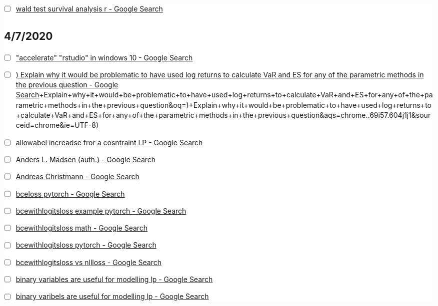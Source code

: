 - [ ] [wald test survival analysis r - Google Search](https://www.google.com/search?q=wald+test+survival+analysis+r&oq=wald+test+survival+analysis+r&aqs=chrome..69i57j0l2.9922j1j1&sourceid=chrome&ie=UTF-8)






## 4/7/2020

- [ ] ["accelerate" "rstudio" in windows 10 - Google Search](https://www.google.com/search?newwindow=1&sxsrf=ALeKk02VDhOCG7BrkeyHv9aAUR88PVGEJg%3A1585746453901&ei=FZKEXsLUNrmUr7wP_dOrsAI&q=%22accelerate%22+%22rstudio%22+in+windows+10&oq=%22accelerate%22+%22rstudio%22+in+windows+10&gs_lcp=CgZwc3ktYWIQAzIECAAQRzIECAAQRzIECAAQRzIECAAQRzIECAAQRzIECAAQRzIECAAQRzIECAAQR1CUmgJYjuYCYMjpAmgAcAN4AIABAIgBAJIBAJgBAKABAaoBB2d3cy13aXo&sclient=psy-ab&ved=0ahUKEwiCs9rwpcfoAhU5yosBHf3pCiYQ4dUDCAs&uact=5)

- [ ] [) Explain why it would be problematic to have used log returns to calculate VaR and ES for any of the parametric methods in the previous question - Google Search](https://www.google.com/search?q=)+Explain+why+it+would+be+problematic+to+have+used+log+returns+to+calculate+VaR+and+ES+for+any+of+the+parametric+methods+in+the+previous+question&oq=)+Explain+why+it+would+be+problematic+to+have+used+log+returns+to+calculate+VaR+and+ES+for+any+of+the+parametric+methods+in+the+previous+question&aqs=chrome..69i57.604j1j1&sourceid=chrome&ie=UTF-8)

- [ ] [allowabel increadse fror a cosntraint LP - Google Search](https://www.google.com/search?q=allowabel%20increadse%20fror%20a%20cosntraint%20LP)

- [ ] [Anders L. Madsen (auth.) - Google Search](https://www.google.com/search?q=Anders+L.+Madsen+(auth.)&oq=Anders+L.+Madsen+(auth.)&aqs=chrome..69i57j69i61j69i60&sourceid=chrome&ie=UTF-8)

- [ ] [Andreas Christmann - Google Search](https://www.google.com/search?q=Andreas+Christmann&oq=Andreas+Christmann&aqs=chrome..69i57j69i60&sourceid=chrome&ie=UTF-8)

- [ ] [bceloss pytorch - Google Search](https://www.google.com/search?newwindow=1&sxsrf=ALeKk03Hq4o9uaUYb4823JEWt1SyqJMPgg:1585913924782&q=bceloss+pytorch&sa=X&ved=2ahUKEwik3oXhlczoAhUyE6YKHdifBM8Q1QIoAnoECE4QAw)

- [ ] [bcewithlogitsloss example pytorch - Google Search](https://www.google.com/search?newwindow=1&sxsrf=ALeKk03Hq4o9uaUYb4823JEWt1SyqJMPgg:1585913924782&q=bcewithlogitsloss+example+pytorch&sa=X&ved=2ahUKEwik3oXhlczoAhUyE6YKHdifBM8Q1QIoAHoECE4QAQ)

- [ ] [bcewithlogitsloss math - Google Search](https://www.google.com/search?newwindow=1&sxsrf=ALeKk03Hq4o9uaUYb4823JEWt1SyqJMPgg%3A1585913924782&lei=RCCHXqSsL7KmmAXYv5L4DA&q=bcewithlogitsloss%20math&ved=2ahUKEwiTzd6GlszoAhX2y4sBHbXlDdYQsKwBKAF6BAgAEAI)

- [ ] [bcewithlogitsloss pytorch - Google Search](https://www.google.com/search?newwindow=1&sxsrf=ALeKk03Hq4o9uaUYb4823JEWt1SyqJMPgg:1585913924782&q=bcewithlogitsloss+pytorch&sa=X&ved=2ahUKEwik3oXhlczoAhUyE6YKHdifBM8Q1QIoAXoECE4QAg)

- [ ] [bcewithlogitsloss vs nllloss - Google Search](https://www.google.com/search?newwindow=1&sxsrf=ALeKk03Hq4o9uaUYb4823JEWt1SyqJMPgg%3A1585913924782&lei=RCCHXqSsL7KmmAXYv5L4DA&q=bcewithlogitsloss%20vs%20nllloss&ved=2ahUKEwiTzd6GlszoAhX2y4sBHbXlDdYQsKwBKAN6BAgAEAQ)

- [ ] [binary variables are useful for modelling lp - Google Search](https://www.google.com/search?newwindow=1&sxsrf=ALeKk01NaoCID0UOBFRDiM9fOZHAHywzZA:1585596913223&q=binary+variables+are+useful+for+modelling+lp&spell=1&sa=X&ved=2ahUKEwim6o_m-MLoAhWMxIsBHTfIAncQkeECKAB6BAhjECo)

- [ ] [binary varibels are useful for modelling lp - Google Search](https://www.google.com/search?newwindow=1&sxsrf=ALeKk01sljmJ6zPUbVbZjpTL06zZTb6WxA%3A1585596896655&ei=4EmCXpzVJ4e0mAWarY-IBA&q=binary+varibels+are+useful+for+modelling+lp&oq=binary+varibels+are+useful+for+modelling+lp&gs_lcp=CgZwc3ktYWIQAzIHCCMQsAIQJzoECAAQR1CrLFiZLWD5MmgAcAN4AIABxAKIAa0EkgEFMi0xLjGYAQCgAQGqAQdnd3Mtd2l6&sclient=psy-ab&ved=0ahUKEwicxaDe-MLoAhUHGqYKHZrWA0EQ4dUDCAs&uact=5)
